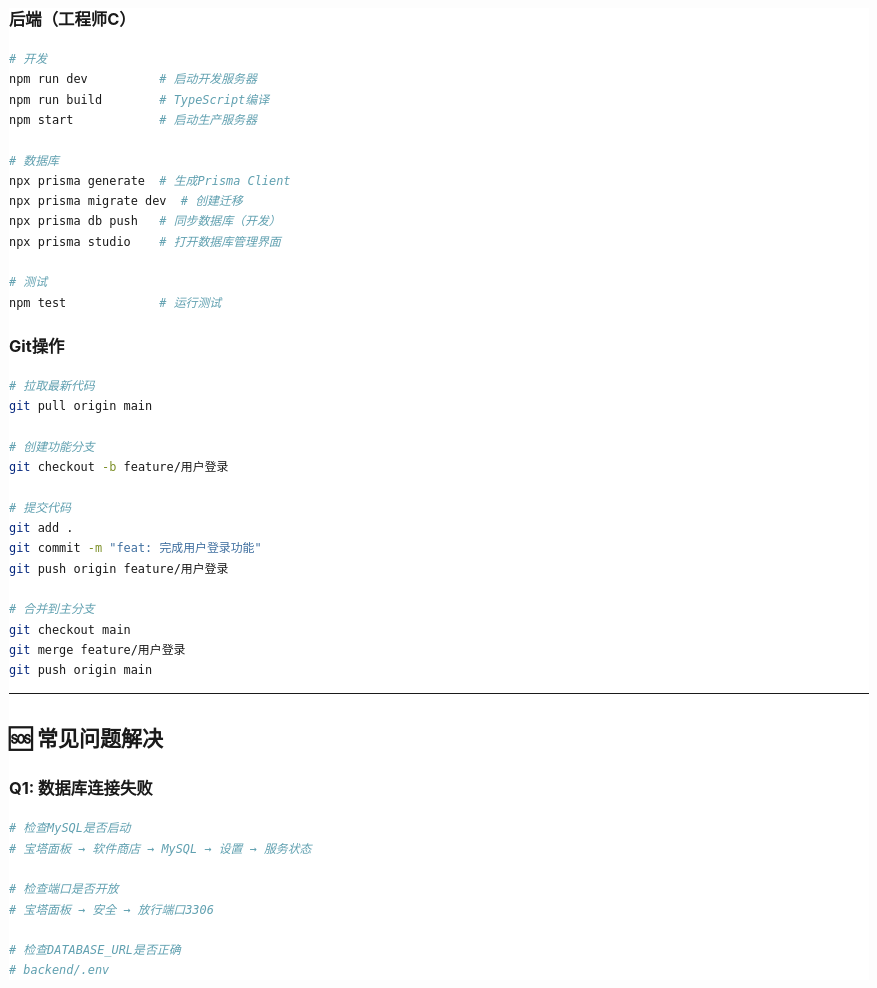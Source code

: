 ### 后端（工程师C）

```bash
# 开发
npm run dev          # 启动开发服务器
npm run build        # TypeScript编译
npm start            # 启动生产服务器

# 数据库
npx prisma generate  # 生成Prisma Client
npx prisma migrate dev  # 创建迁移
npx prisma db push   # 同步数据库（开发）
npx prisma studio    # 打开数据库管理界面

# 测试
npm test             # 运行测试
```

### Git操作

```bash
# 拉取最新代码
git pull origin main

# 创建功能分支
git checkout -b feature/用户登录

# 提交代码
git add .
git commit -m "feat: 完成用户登录功能"
git push origin feature/用户登录

# 合并到主分支
git checkout main
git merge feature/用户登录
git push origin main
```

---

## 🆘 常见问题解决

### Q1: 数据库连接失败

```bash
# 检查MySQL是否启动
# 宝塔面板 → 软件商店 → MySQL → 设置 → 服务状态

# 检查端口是否开放
# 宝塔面板 → 安全 → 放行端口3306

# 检查DATABASE_URL是否正确
# backend/.env
```
